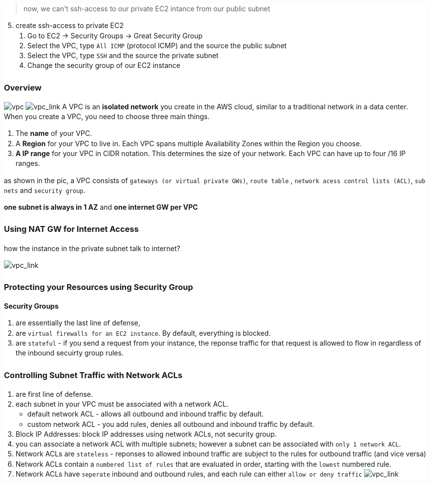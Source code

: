   > now, we can't ssh-access to our private EC2 intance from our public subnet

  5. create ssh-access to private EC2
     1. Go to EC2 -> Security Groups -> Great Security Group
     2. Select the VPC, type `All ICMP` (protocol ICMP) and the source the public subnet
     3. Select the VPC, type `SSH` and the source the private subnet
     4. Change the security group of our EC2 instance


### Overview
![vpc](https://github.com/YansenMa/image-hosting-repo/raw/main/vpc.png)
![vpc_link](https://github.com/YansenMa/image-hosting-repo/raw/main/vpc_subnets.png)
A VPC is an **isolated network** you create in the AWS cloud, similar to a traditional network in a data center. When you create a VPC, you need to choose three main things.

1. The **name** of your VPC.
2. A **Region** for your VPC to live in. Each VPC spans multiple Availability Zones within the Region you choose.
3. **A IP range** for your VPC in CIDR notation. This determines the size of your network. Each VPC can have up to four /16 IP ranges.

as shown in the pic, a VPC consists of `gateways (or virtual private GWs)`, `route table` , `network acess control lists (ACL)`, `subnets` and `security group`. 

**one subnet is always in 1 AZ**
and 
**one internet GW per VPC**


### Using NAT GW for Internet Access
how the instance in the private subnet talk to internet?

![vpc_link](https://github.com/YansenMa/image-hosting-repo/raw/main/vpc_nat_gateway.png)


### Protecting your Resources using Security Group 

**Security Groups** 
1. are essentially the last line of defense,  
2. are `virtual firewalls for an EC2 instance`. By default, everything is blocked.
3. are `stateful` - if you send a request from your instance, the reponse traffic for that request  is allowed to flow in regardless of the inbound secuirty group rules.


### Controlling Subnet Traffic with Network ACLs
1. are first line of defense.
2. each subnet in your VPC must be associated with a network ACL.
   * default network ACL - allows all outbound and inbound traffic by default.
   * custom network ACL - you add rules, denies all outbound and inbound traffic by default.
3. Block IP Addresses: block IP addresses using network ACLs, not security group.
4. you can associate a network ACL with multiple subnets; however a subnet can be associated with `only 1 network ACL`.
5. Network ACLs are `stateless` - reponses to allowed inbound traffic are subject to the rules for outbound traffic (and vice versa)
6. Network ACLs contain a `numbered list of rules` that are evaluated in order, starting with the `lowest` numbered rule.
7. Network ACLs have `seperate` inbound and outbound rules, and each rule can either `allow or deny traffic`
![vpc_link](https://github.com/YansenMa/image-hosting-repo/raw/main/vpc_link.png)
